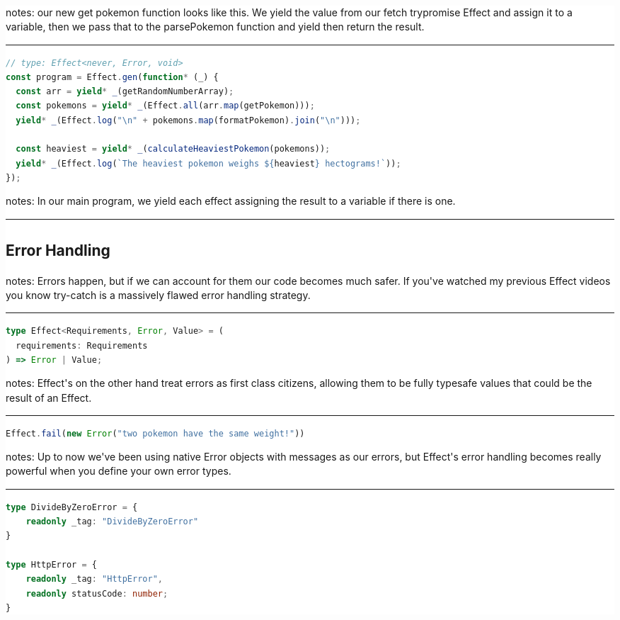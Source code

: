 
notes:
our new get pokemon function looks like this. We yield the value from our fetch trypromise Effect and assign it to a variable, then we pass that to the parsePokemon function and yield then return the result.

---

```ts
// type: Effect<never, Error, void>
const program = Effect.gen(function* (_) {
  const arr = yield* _(getRandomNumberArray);
  const pokemons = yield* _(Effect.all(arr.map(getPokemon)));
  yield* _(Effect.log("\n" + pokemons.map(formatPokemon).join("\n")));
  
  const heaviest = yield* _(calculateHeaviestPokemon(pokemons));
  yield* _(Effect.log(`The heaviest pokemon weighs ${heaviest} hectograms!`));
});
```

notes:
In our main program, we yield each effect assigning the result to a variable if there is one.

---

## Error Handling

notes:
Errors happen, but if we can account for them our code becomes much safer. If you've watched my previous Effect videos you know try-catch is a massively flawed error handling strategy.

---

```ts
type Effect<Requirements, Error, Value> = (
  requirements: Requirements
) => Error | Value;
```

notes:
Effect's on the other hand treat errors as first class citizens, allowing them to be fully typesafe values that could be the result of an Effect.

---
```ts
Effect.fail(new Error("two pokemon have the same weight!"))
```

notes:
Up to now we've been using native Error objects with messages as our errors, but Effect's error handling becomes really powerful when you define your own error types.

---
```ts
type DivideByZeroError = {
	readonly _tag: "DivideByZeroError"
}

type HttpError = {
	readonly _tag: "HttpError",
	readonly statusCode: number;
}
```
